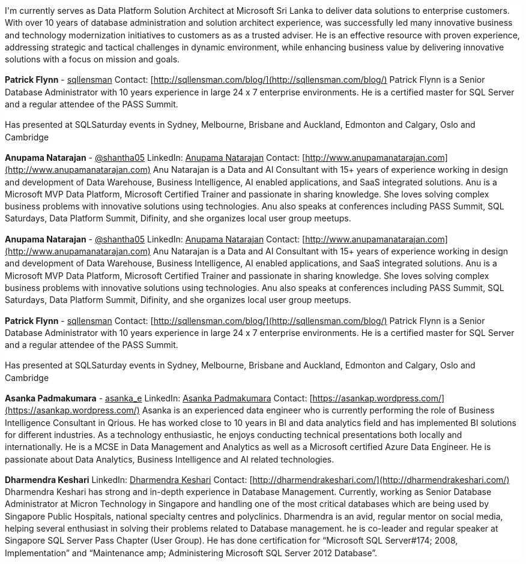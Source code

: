 I'm currently serves as Data Platform Solution Architect at Microsoft Sri Lanka to deliver data solutions to enterprise customers. With over 10 years of database administration and solution architect experience, was successfully led many innovative business and technology modernization initiatives to customers as as a trusted adviser. He is an effective resource with proven experience, addressing strategic and tactical challenges in dynamic environment, while enhancing business value by delivering innovative solutions with a focus on mission and goals.
 
**Patrick Flynn**  - [sqllensman](https://www.twitter.com/sqllensman)
Contact: [http://sqllensman.com/blog/](http://sqllensman.com/blog/)
Patrick Flynn is a Senior Database Administrator with 10 years experience in large 24 x 7 enterprise environments. He is a certified master for SQL Server and a regular attendee of the PASS Summit.

Has presented at SQLSaturday events in Sydney, Melbourne, Brisbane and Auckland, Edmonton and Calgary, Oslo and Cambridge
 
**Anupama Natarajan**  - [@shantha05](https://www.twitter.com/@shantha05)
LinkedIn: [Anupama Natarajan](https://nz.linkedin.com/in/anupama-natarajan-516a107)
Contact: [http://www.anupamanatarajan.com](http://www.anupamanatarajan.com)
Anu Natarajan is a Data and AI Consultant with 15+ years of experience working in design and development of Data Warehouse, Business Intelligence, AI enabled applications, and SaaS integrated solutions. Anu is a Microsoft MVP Data Platform, Microsoft Certified Trainer and passionate in sharing knowledge. She loves solving complex business problems with innovative solutions using technologies. 
Anu also speaks at conferences including PASS Summit, SQL Saturdays, Data Platform Summit, Difinity, and she organizes local user group meetups.
 
**Anupama Natarajan**  - [@shantha05](https://www.twitter.com/@shantha05)
LinkedIn: [Anupama Natarajan](https://nz.linkedin.com/in/anupama-natarajan-516a107)
Contact: [http://www.anupamanatarajan.com](http://www.anupamanatarajan.com)
Anu Natarajan is a Data and AI Consultant with 15+ years of experience working in design and development of Data Warehouse, Business Intelligence, AI enabled applications, and SaaS integrated solutions. Anu is a Microsoft MVP Data Platform, Microsoft Certified Trainer and passionate in sharing knowledge. She loves solving complex business problems with innovative solutions using technologies. 
Anu also speaks at conferences including PASS Summit, SQL Saturdays, Data Platform Summit, Difinity, and she organizes local user group meetups.
 
**Patrick Flynn**  - [sqllensman](https://www.twitter.com/sqllensman)
Contact: [http://sqllensman.com/blog/](http://sqllensman.com/blog/)
Patrick Flynn is a Senior Database Administrator with 10 years experience in large 24 x 7 enterprise environments. He is a certified master for SQL Server and a regular attendee of the PASS Summit.

Has presented at SQLSaturday events in Sydney, Melbourne, Brisbane and Auckland, Edmonton and Calgary, Oslo and Cambridge
 
**Asanka Padmakumara**  - [asanka_e](https://www.twitter.com/asanka_e)
LinkedIn: [Asanka Padmakumara](https://www.linkedin.com/in/asankapadmakumara/)
Contact: [https://asankap.wordpress.com/](https://asankap.wordpress.com/)
Asanka is an experienced data engineer who is currently performing the role of Business Intelligence Consultant in Qrious. He has worked close to 10 years in BI and data analytics field and has implemented BI solutions for different industries. As a technology enthusiastic, he enjoys conducting technical presentations both locally and internationally. He is a MCSE in Data Management and Analytics as well as a Microsoft certified Azure Data Engineer. He is passionate about Data Analytics, Business Intelligence and AI related technologies.
 
**Dharmendra Keshari** 
LinkedIn: [Dharmendra Keshari](https://sg.linkedin.com/in/dharmendra-keshari-a7043398)
Contact: [http://dharmendrakeshari.com/](http://dharmendrakeshari.com/)
Dharmendra Keshari has strong and in-depth experience in Database Management. Currently, working as Senior Database Administrator at Micron Technology in Singapore and handling one of the most critical databases which are being used by Singapore Public Hospitals, national specialty centres and polyclinics.
Dharmendra is an avid, regular mentor on social media, helping several enthusiast in solving their problems related to Database management. he is co-leader and regular speaker at Singapore SQL Server Pass Chapter (User Group). He has done certification for “Microsoft SQL Server#174; 2008, Implementation” and “Maintenance amp; Administering Microsoft SQL Server 2012 Database”.
 
